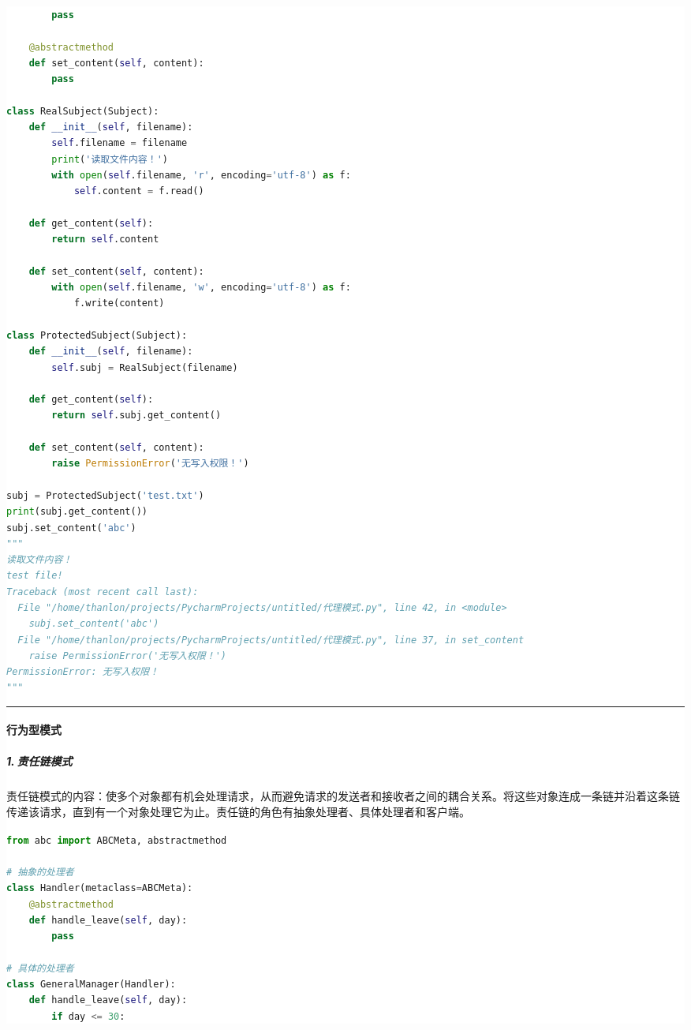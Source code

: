 ```python
        pass

    @abstractmethod
    def set_content(self, content):
        pass

class RealSubject(Subject):
    def __init__(self, filename):
        self.filename = filename
        print('读取文件内容！')
        with open(self.filename, 'r', encoding='utf-8') as f:
            self.content = f.read()

    def get_content(self):
        return self.content

    def set_content(self, content):
        with open(self.filename, 'w', encoding='utf-8') as f:
            f.write(content)

class ProtectedSubject(Subject):
    def __init__(self, filename):
        self.subj = RealSubject(filename)

    def get_content(self):
        return self.subj.get_content()

    def set_content(self, content):
        raise PermissionError('无写入权限！')

subj = ProtectedSubject('test.txt')
print(subj.get_content())
subj.set_content('abc')
"""
读取文件内容！
test file!
Traceback (most recent call last):
  File "/home/thanlon/projects/PycharmProjects/untitled/代理模式.py", line 42, in <module>
    subj.set_content('abc')
  File "/home/thanlon/projects/PycharmProjects/untitled/代理模式.py", line 37, in set_content
    raise PermissionError('无写入权限！')
PermissionError: 无写入权限！
"""
```
<hr>

#### 行为型模式
##### 1. 责任链模式
责任链模式的内容：使多个对象都有机会处理请求，从而避免请求的发送者和接收者之间的耦合关系。将这些对象连成一条链并沿着这条链传递该请求，直到有一个对象处理它为止。责任链的角色有抽象处理者、具体处理者和客户端。
```python
from abc import ABCMeta, abstractmethod

# 抽象的处理者
class Handler(metaclass=ABCMeta):
    @abstractmethod
    def handle_leave(self, day):
        pass

# 具体的处理者
class GeneralManager(Handler):
    def handle_leave(self, day):
        if day <= 30:
```
